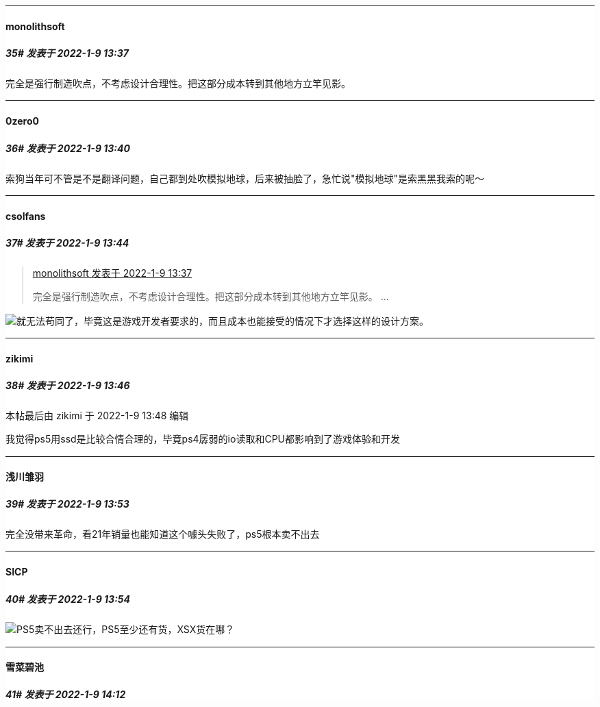 *****

####  monolithsoft  
##### 35#       发表于 2022-1-9 13:37

完全是强行制造吹点，不考虑设计合理性。把这部分成本转到其他地方立竿见影。

*****

####  0zero0  
##### 36#       发表于 2022-1-9 13:40

索狗当年可不管是不是翻译问题，自己都到处吹模拟地球，后来被抽脸了，急忙说"模拟地球"是索黑黑我索的呢～

*****

####  csolfans  
##### 37#       发表于 2022-1-9 13:44

<blockquote><a href="httphttps://bbs.saraba1st.com/2b/forum.php?mod=redirect&amp;goto=findpost&amp;pid=54221157&amp;ptid=2046467" target="_blank">monolithsoft 发表于 2022-1-9 13:37</a>

完全是强行制造吹点，不考虑设计合理性。把这部分成本转到其他地方立竿见影。 ...</blockquote>
<img src="https://static.saraba1st.com/image/smiley/face2017/067.png" referrerpolicy="no-referrer">就无法苟同了，毕竟这是游戏开发者要求的，而且成本也能接受的情况下才选择这样的设计方案。

*****

####  zikimi  
##### 38#       发表于 2022-1-9 13:46

 本帖最后由 zikimi 于 2022-1-9 13:48 编辑 

我觉得ps5用ssd是比较合情合理的，毕竟ps4孱弱的io读取和CPU都影响到了游戏体验和开发

*****

####  浅川雏羽  
##### 39#       发表于 2022-1-9 13:53

完全没带来革命，看21年销量也能知道这个噱头失败了，ps5根本卖不出去

*****

####  SICP  
##### 40#       发表于 2022-1-9 13:54

<img src="https://static.saraba1st.com/image/smiley/face2017/048.png" referrerpolicy="no-referrer">PS5卖不出去还行，PS5至少还有货，XSX货在哪？

*****

####  雪菜碧池  
##### 41#       发表于 2022-1-9 14:12
